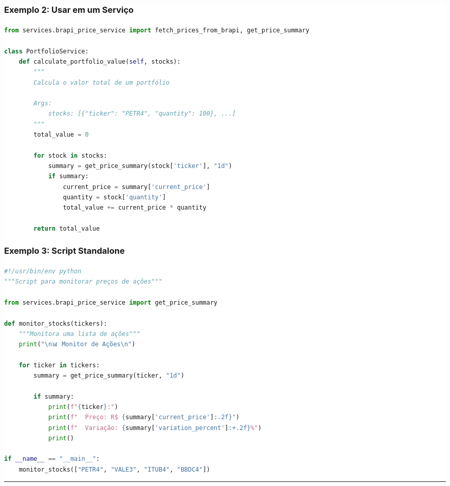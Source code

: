 ### Exemplo 2: Usar em um Serviço

```python
from services.brapi_price_service import fetch_prices_from_brapi, get_price_summary

class PortfolioService:
    def calculate_portfolio_value(self, stocks):
        """
        Calcula o valor total de um portfólio
        
        Args:
            stocks: [{"ticker": "PETR4", "quantity": 100}, ...]
        """
        total_value = 0
        
        for stock in stocks:
            summary = get_price_summary(stock['ticker'], "1d")
            if summary:
                current_price = summary['current_price']
                quantity = stock['quantity']
                total_value += current_price * quantity
        
        return total_value
```

### Exemplo 3: Script Standalone

```python
#!/usr/bin/env python
"""Script para monitorar preços de ações"""

from services.brapi_price_service import get_price_summary

def monitor_stocks(tickers):
    """Monitora uma lista de ações"""
    print("\n📊 Monitor de Ações\n")
    
    for ticker in tickers:
        summary = get_price_summary(ticker, "1d")
        
        if summary:
            print(f"{ticker}:")
            print(f"  Preço: R$ {summary['current_price']:.2f}")
            print(f"  Variação: {summary['variation_percent']:+.2f}%")
            print()

if __name__ == "__main__":
    monitor_stocks(["PETR4", "VALE3", "ITUB4", "BBDC4"])
```

---
